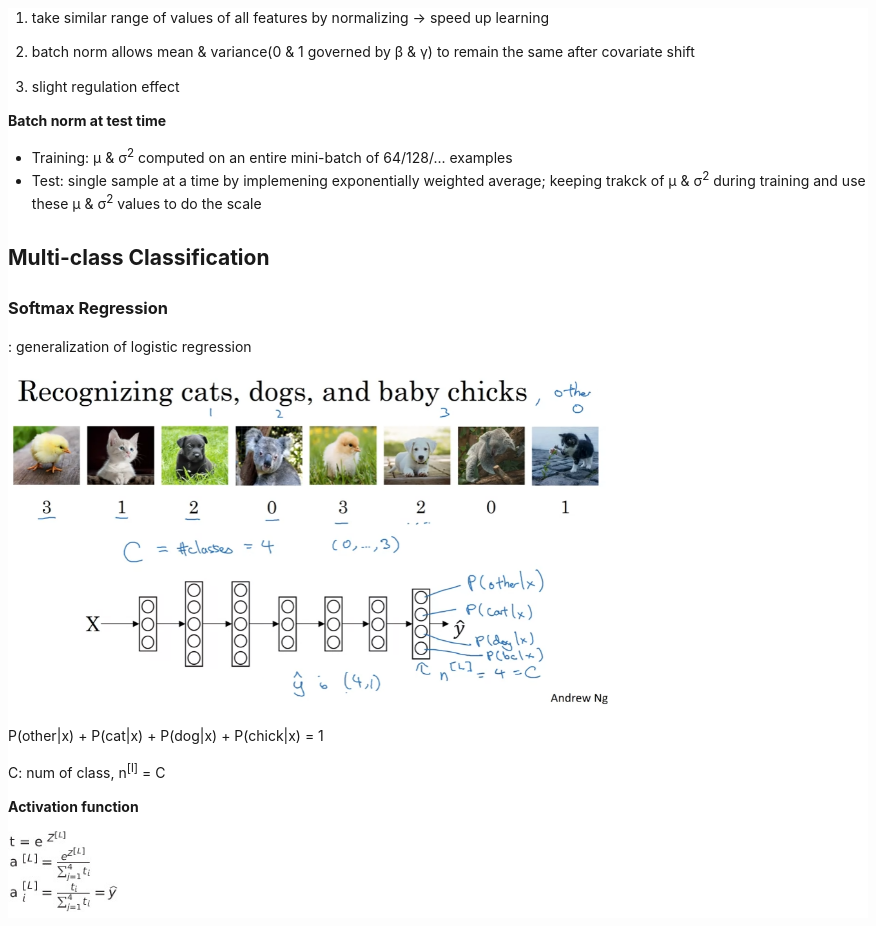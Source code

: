 1. take similar range of values of all features by normalizing &rarr; speed up learning

2. batch norm allows mean & variance(0 & 1 governed by β & γ) to remain the same after covariate shift

3. slight regulation effect

__Batch norm at test time__

+ Training: μ & σ<sup>2</sup> computed on an entire mini-batch of 64/128/... examples
+ Test: single sample at a time by implemening exponentially weighted average; keeping trakck of μ & σ<sup>2</sup> during training and use these μ & σ<sup>2</sup> values to do the scale

## Multi-class Classification

### Softmax Regression

: generalization of logistic regression

<img src="-/multi.png" width=600>

P(other|x) + P(cat|x) + P(dog|x) + P(chick|x) = 1

C: num of class, n<sup>[l]</sup> = C

__Activation function__

<img src="-/t.png" width=110>
